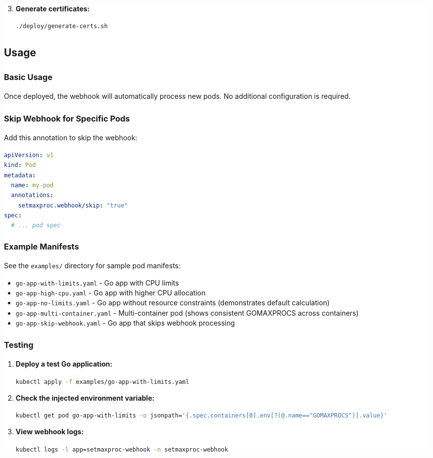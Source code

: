 3. **Generate certificates:**
   ```bash
   ./deploy/generate-certs.sh
   ```

## Usage

### Basic Usage

Once deployed, the webhook will automatically process new pods. No additional configuration is required.

### Skip Webhook for Specific Pods

Add this annotation to skip the webhook:

```yaml
apiVersion: v1
kind: Pod
metadata:
  name: my-pod
  annotations:
    setmaxproc.webhook/skip: "true"
spec:
  # ... pod spec
```

### Example Manifests

See the `examples/` directory for sample pod manifests:

- `go-app-with-limits.yaml` - Go app with CPU limits
- `go-app-high-cpu.yaml` - Go app with higher CPU allocation
- `go-app-no-limits.yaml` - Go app without resource constraints (demonstrates default calculation)
- `go-app-multi-container.yaml` - Multi-container pod (shows consistent GOMAXPROCS across containers)
- `go-app-skip-webhook.yaml` - Go app that skips webhook processing

### Testing

1. **Deploy a test Go application:**
   ```bash
   kubectl apply -f examples/go-app-with-limits.yaml
   ```

2. **Check the injected environment variable:**
   ```bash
   kubectl get pod go-app-with-limits -o jsonpath='{.spec.containers[0].env[?(@.name=="GOMAXPROCS")].value}'
   ```

3. **View webhook logs:**
   ```bash
   kubectl logs -l app=setmaxproc-webhook -n setmaxproc-webhook
   ```
